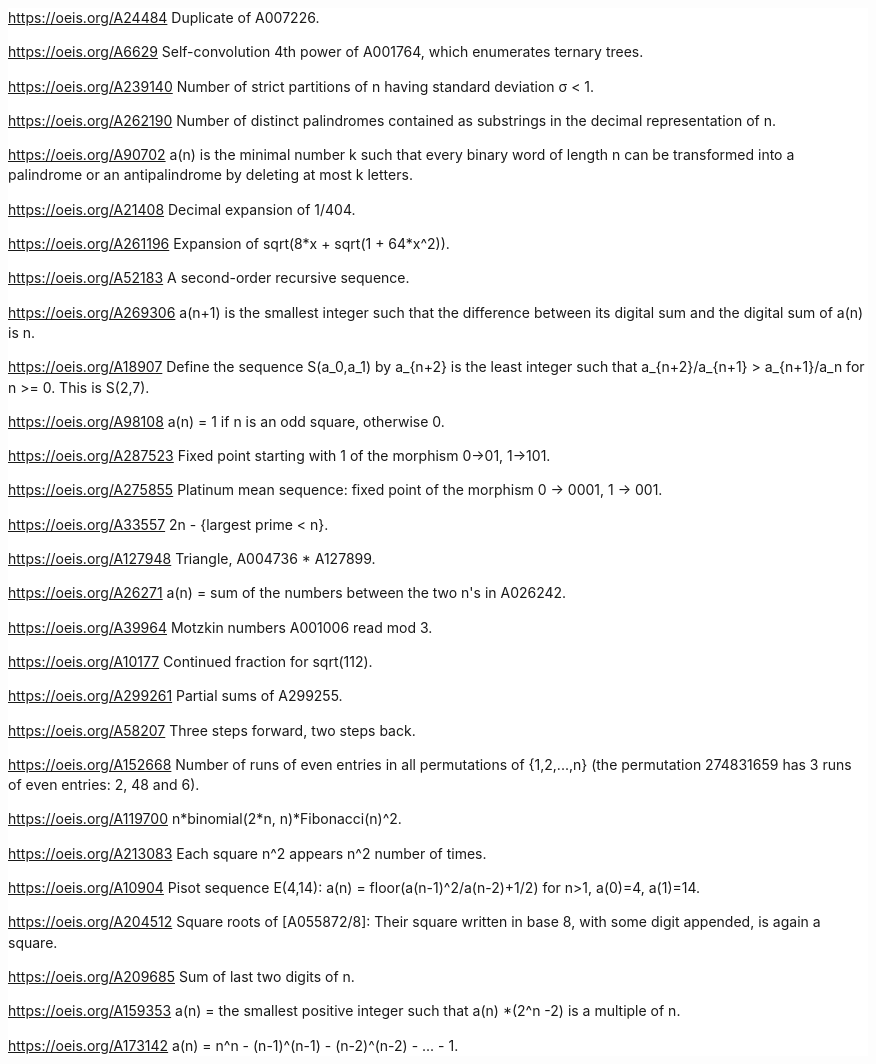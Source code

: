 https://oeis.org/A24484 Duplicate of A007226.

https://oeis.org/A6629 Self-convolution 4th power of A001764, which enumerates ternary trees.

https://oeis.org/A239140 Number of strict partitions of n having standard deviation σ < 1.

https://oeis.org/A262190 Number of distinct palindromes contained as substrings in the decimal representation of n.

https://oeis.org/A90702 a(n) is the minimal number k such that every binary word of length n can be transformed into a palindrome or an antipalindrome by deleting at most k letters.

https://oeis.org/A21408 Decimal expansion of 1/404.

https://oeis.org/A261196 Expansion of sqrt(8\*x + sqrt(1 + 64\*x^2)).

https://oeis.org/A52183 A second-order recursive sequence.

https://oeis.org/A269306 a(n+1) is the smallest integer such that the difference between its digital sum and the digital sum of a(n) is n.

https://oeis.org/A18907 Define the sequence S(a_0,a_1) by a_{n+2} is the least integer such that a_{n+2}/a_{n+1} > a_{n+1}/a_n for n >= 0. This is S(2,7).

https://oeis.org/A98108 a(n) = 1 if n is an odd square, otherwise 0.

https://oeis.org/A287523 Fixed point starting with 1 of the morphism 0->01, 1->101.

https://oeis.org/A275855 Platinum mean sequence: fixed point of the morphism 0 -> 0001, 1 -> 001.

https://oeis.org/A33557 2n - {largest prime < n}.

https://oeis.org/A127948 Triangle, A004736 \* A127899.

https://oeis.org/A26271 a(n) = sum of the numbers between the two n's in A026242.

https://oeis.org/A39964 Motzkin numbers A001006 read mod 3.

https://oeis.org/A10177 Continued fraction for sqrt(112).

https://oeis.org/A299261 Partial sums of A299255.

https://oeis.org/A58207 Three steps forward, two steps back.

https://oeis.org/A152668 Number of runs of even entries in all permutations of {1,2,...,n} (the permutation 274831659 has 3 runs of even entries: 2, 48 and 6).

https://oeis.org/A119700 n\*binomial(2\*n, n)\*Fibonacci(n)^2.

https://oeis.org/A213083 Each square n^2 appears n^2 number of times.

https://oeis.org/A10904 Pisot sequence E(4,14): a(n) = floor(a(n-1)^2/a(n-2)+1/2) for n>1, a(0)=4, a(1)=14.

https://oeis.org/A204512 Square roots of [A055872/8]: Their square written in base 8, with some digit appended, is again a square.

https://oeis.org/A209685 Sum of last two digits of n.

https://oeis.org/A159353 a(n) = the smallest positive integer such that a(n) \*(2^n -2) is a multiple of n.

https://oeis.org/A173142 a(n) = n^n - (n-1)^(n-1) - (n-2)^(n-2) - ... - 1.
